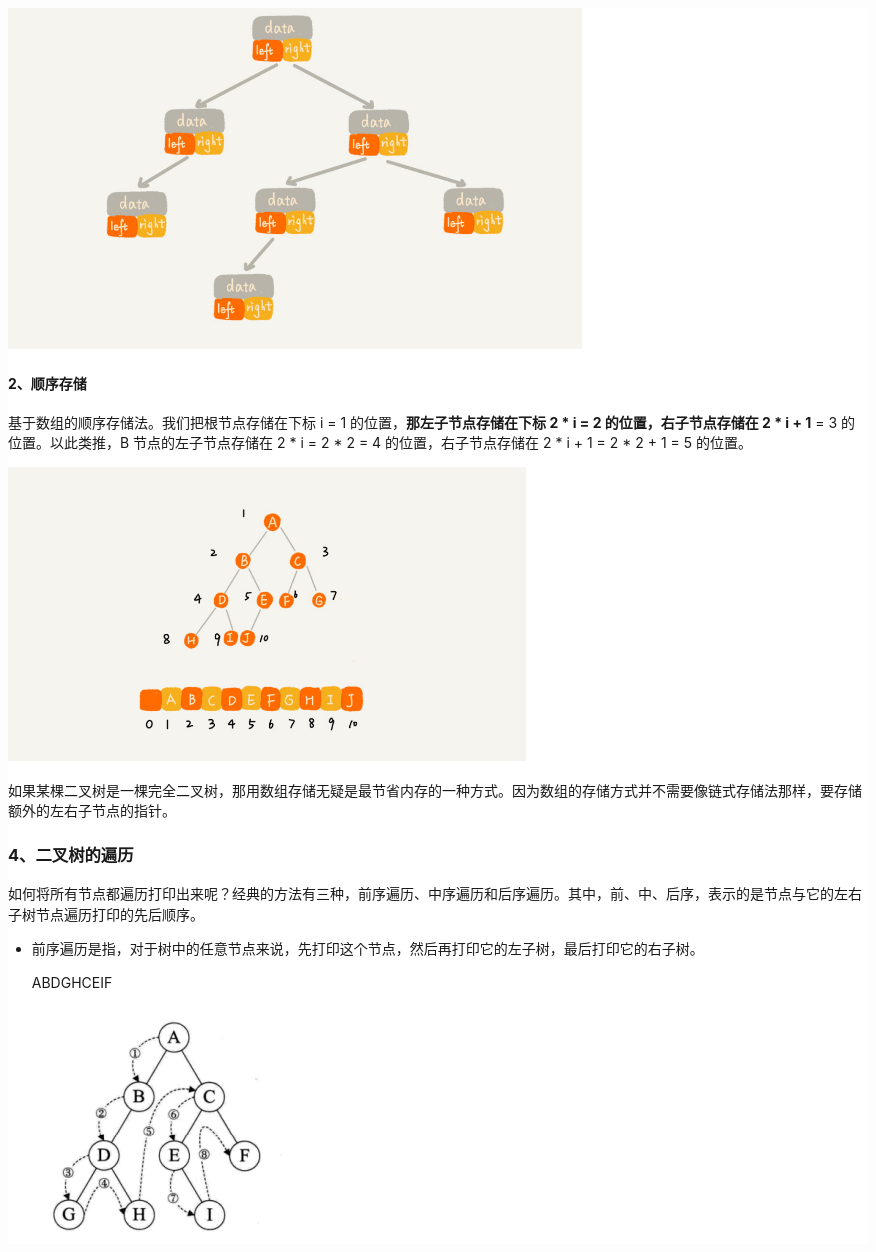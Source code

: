 ![image-20200911111935159](../pics/image-20200911111935159.png)



#### 2、顺序存储

基于数组的顺序存储法。我们把根节点存储在下标 i = 1 的位置，**那左子节点存储在下标 2 * i = 2 的位置，右子节点存储在 2 * i + 1** = 3 的位置。以此类推，B 节点的左子节点存储在 2 * i = 2 * 2 = 4 的位置，右子节点存储在 2 * i + 1 = 2 * 2 + 1 = 5 的位置。

![image-20200911111827044](../pics/image-20200911111827044.png)

如果某棵二叉树是一棵完全二叉树，那用数组存储无疑是最节省内存的一种方式。因为数组的存储方式并不需要像链式存储法那样，要存储额外的左右子节点的指针。

### 4、二叉树的遍历

如何将所有节点都遍历打印出来呢？经典的方法有三种，前序遍历、中序遍历和后序遍历。其中，前、中、后序，表示的是节点与它的左右子树节点遍历打印的先后顺序。

- 前序遍历是指，对于树中的任意节点来说，先打印这个节点，然后再打印它的左子树，最后打印它的右子树。

  ABDGHCEIF

  ![image-20200911112757396](../pics/image-20200911112757396.png)
